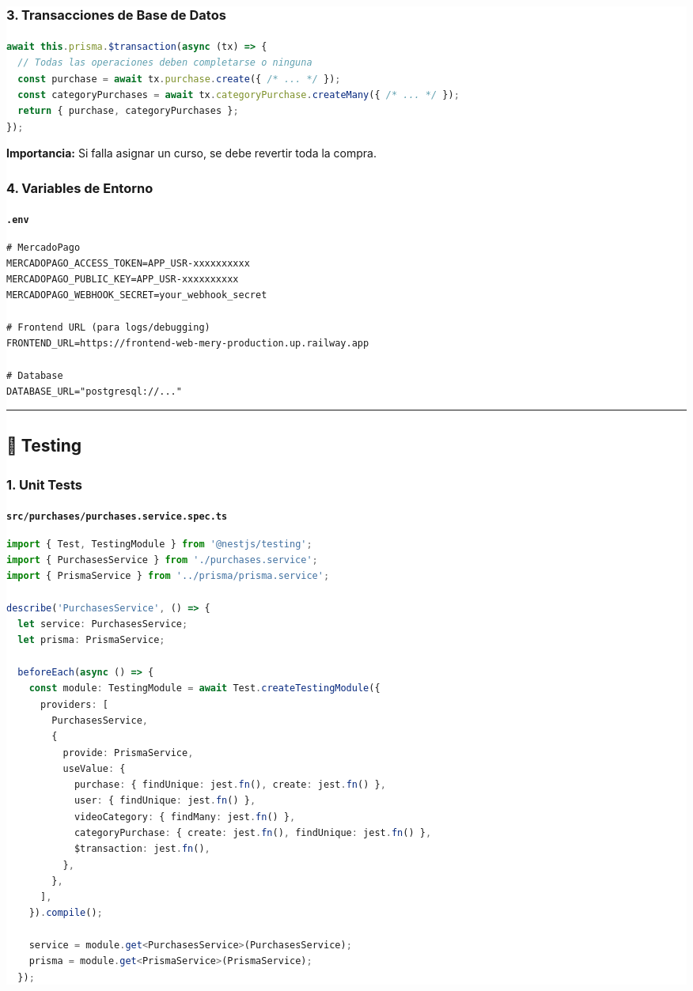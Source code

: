 ### 3. **Transacciones de Base de Datos**

```typescript
await this.prisma.$transaction(async (tx) => {
  // Todas las operaciones deben completarse o ninguna
  const purchase = await tx.purchase.create({ /* ... */ });
  const categoryPurchases = await tx.categoryPurchase.createMany({ /* ... */ });
  return { purchase, categoryPurchases };
});
```

**Importancia:** Si falla asignar un curso, se debe revertir toda la compra.

### 4. **Variables de Entorno**

**`.env`**
```env
# MercadoPago
MERCADOPAGO_ACCESS_TOKEN=APP_USR-xxxxxxxxxx
MERCADOPAGO_PUBLIC_KEY=APP_USR-xxxxxxxxxx
MERCADOPAGO_WEBHOOK_SECRET=your_webhook_secret

# Frontend URL (para logs/debugging)
FRONTEND_URL=https://frontend-web-mery-production.up.railway.app

# Database
DATABASE_URL="postgresql://..."
```

---

## 🧪 Testing

### 1. **Unit Tests**

**`src/purchases/purchases.service.spec.ts`**
```typescript
import { Test, TestingModule } from '@nestjs/testing';
import { PurchasesService } from './purchases.service';
import { PrismaService } from '../prisma/prisma.service';

describe('PurchasesService', () => {
  let service: PurchasesService;
  let prisma: PrismaService;

  beforeEach(async () => {
    const module: TestingModule = await Test.createTestingModule({
      providers: [
        PurchasesService,
        {
          provide: PrismaService,
          useValue: {
            purchase: { findUnique: jest.fn(), create: jest.fn() },
            user: { findUnique: jest.fn() },
            videoCategory: { findMany: jest.fn() },
            categoryPurchase: { create: jest.fn(), findUnique: jest.fn() },
            $transaction: jest.fn(),
          },
        },
      ],
    }).compile();

    service = module.get<PurchasesService>(PurchasesService);
    prisma = module.get<PrismaService>(PrismaService);
  });
```